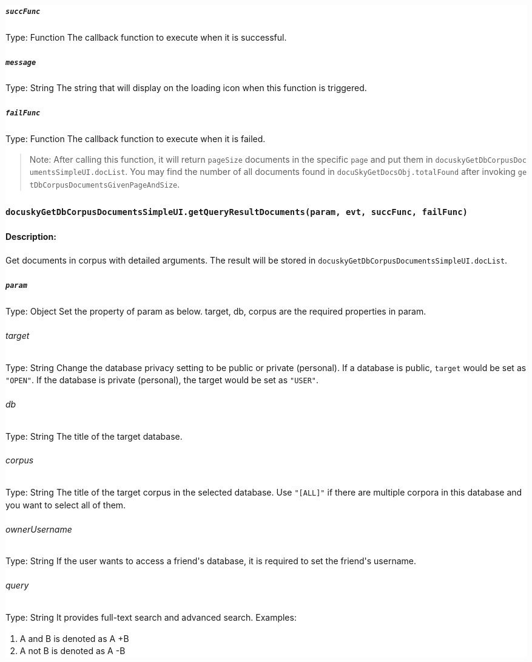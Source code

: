 ##### `succFunc`
Type: Function
The callback function to execute when it is successful.

##### `message`
Type: String
The string that will display on the loading icon when this function is triggered.

##### `failFunc`
Type: Function
The callback function to execute when it is failed.

> Note:
After calling this function, it will return `pageSize` documents in the specific `page` and put them in `docuskyGetDbCorpusDocumentsSimpleUI.docList`. You may find the number of all documents found in `docuSkyGetDocsObj.totalFound` after invoking `getDbCorpusDocumentsGivenPageAndSize`.

### `docuskyGetDbCorpusDocumentsSimpleUI.getQueryResultDocuments(param, evt, succFunc, failFunc)`

#### Description:
Get documents in corpus with detailed arguments. The result will be stored in `docuskyGetDbCorpusDocumentsSimpleUI.docList`.

##### `param`
Type: Object
Set the property of param as below.
target, db, corpus are the required properties in param.

###### target
Type: String
Change the database privacy setting to be public or private (personal). If a database is public, `target` would be set as ``"OPEN"``. If the database is private (personal), the target would be set as ``"USER"``.

###### db
Type: String
The title of the target database.

###### corpus
Type: String
The title of the target corpus in the selected database.
Use ``"[ALL]"`` if there are multiple corpora in this database and you want to select all of them.

###### ownerUsername
Type: String
If the user wants to access a friend's database, it is required to set the friend's username.

###### query
Type: String
It provides full-text search and advanced search.
Examples:
1. A and B is denoted as A +B
2. A not B is denoted as A -B

